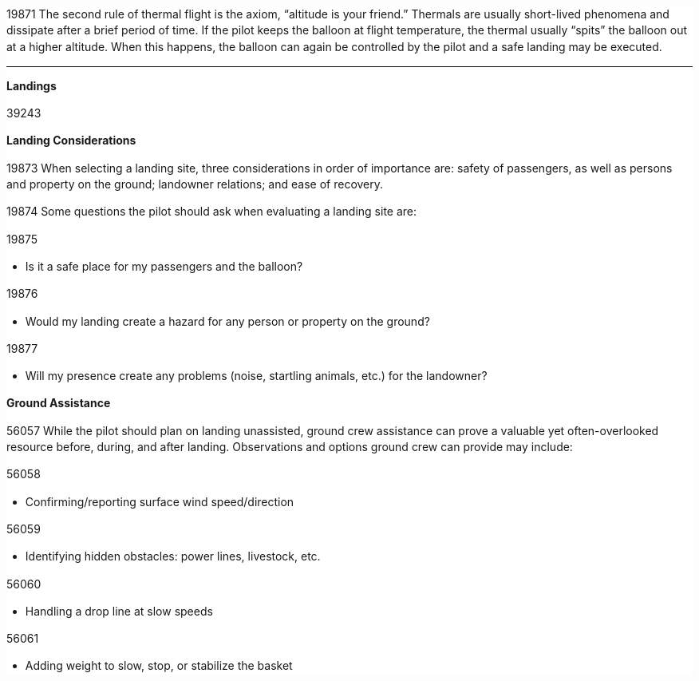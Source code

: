 19871
The second rule of thermal flight is the axiom, “altitude is your friend.” Thermals are usually short-lived phenomena and
dissipate after a brief period of time. If the pilot keeps the balloon at flight temperature, the thermal usually “spits” the
balloon out at a higher altitude. When this happens, the balloon can again be controlled by the pilot and a safe landing may
be executed.


-----

**Landings**

39243

**Landing Considerations**

19873
When selecting a landing site, three considerations in order of importance are: safety of passengers, as well as persons and
property on the ground; landowner relations; and ease of recovery.

19874
Some questions the pilot should ask when evaluating a landing site are:

19875

-  Is it a safe place for my passengers and the balloon?

19876

-  Would my landing create a hazard for any person or property on the ground?

19877

-  Will my presence create any problems (noise, startling animals, etc.) for the landowner?

**Ground Assistance**

56057
While the pilot should plan on landing unassisted, ground crew assistance can prove a valuable yet often-overlooked
resource before, during, and after landing. Observations and options ground crew can provide may include:

56058

-  Confirming/reporting surface wind speed/direction

56059

-  Identifying hidden obstacles: power lines, livestock, etc.

56060

-  Handling a drop line at slow speeds

56061

-  Adding weight to slow, stop, or stabilize the basket
